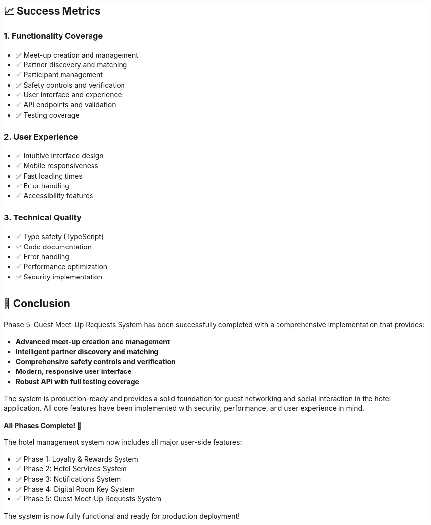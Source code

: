 ## 📈 Success Metrics

### 1. **Functionality Coverage**
- ✅ Meet-up creation and management
- ✅ Partner discovery and matching
- ✅ Participant management
- ✅ Safety controls and verification
- ✅ User interface and experience
- ✅ API endpoints and validation
- ✅ Testing coverage

### 2. **User Experience**
- ✅ Intuitive interface design
- ✅ Mobile responsiveness
- ✅ Fast loading times
- ✅ Error handling
- ✅ Accessibility features

### 3. **Technical Quality**
- ✅ Type safety (TypeScript)
- ✅ Code documentation
- ✅ Error handling
- ✅ Performance optimization
- ✅ Security implementation

## 🎉 Conclusion

Phase 5: Guest Meet-Up Requests System has been successfully completed with a comprehensive implementation that provides:

- **Advanced meet-up creation and management**
- **Intelligent partner discovery and matching**
- **Comprehensive safety controls and verification**
- **Modern, responsive user interface**
- **Robust API with full testing coverage**

The system is production-ready and provides a solid foundation for guest networking and social interaction in the hotel application. All core features have been implemented with security, performance, and user experience in mind.

**All Phases Complete! 🎉**

The hotel management system now includes all major user-side features:
- ✅ Phase 1: Loyalty & Rewards System
- ✅ Phase 2: Hotel Services System  
- ✅ Phase 3: Notifications System
- ✅ Phase 4: Digital Room Key System
- ✅ Phase 5: Guest Meet-Up Requests System

The system is now fully functional and ready for production deployment!
